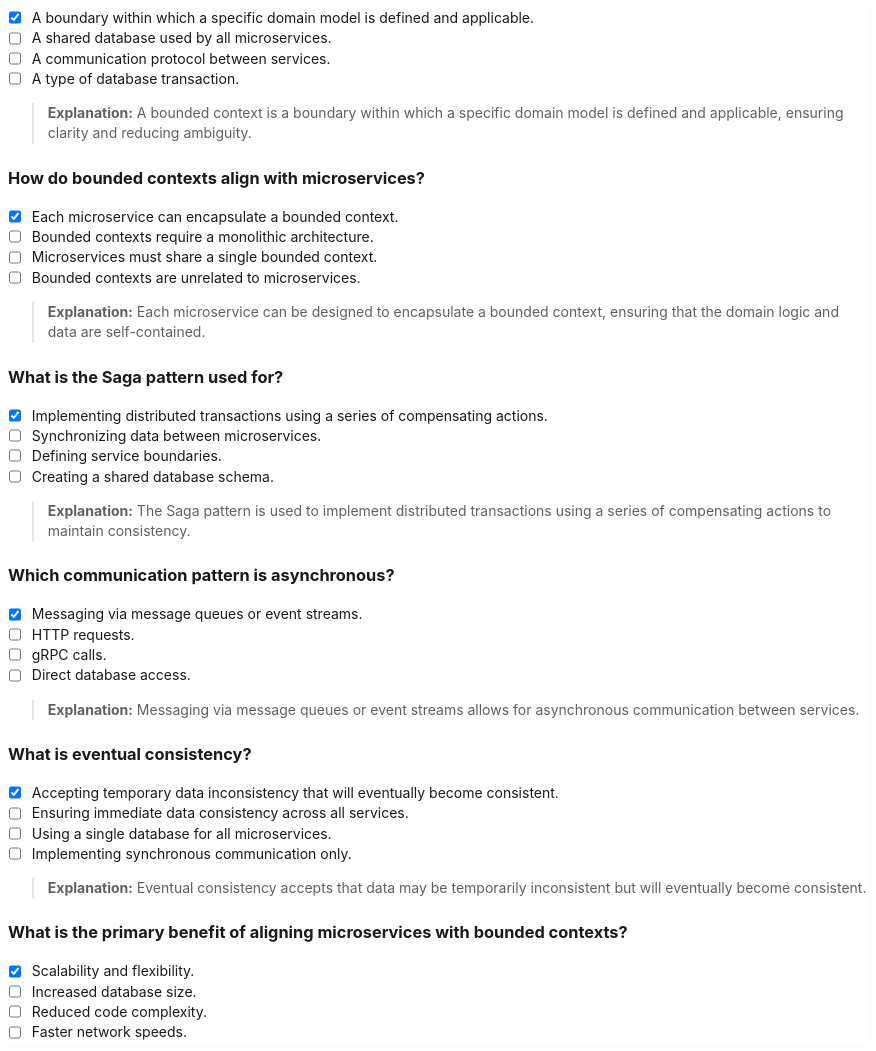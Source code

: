 - [x] A boundary within which a specific domain model is defined and applicable.
- [ ] A shared database used by all microservices.
- [ ] A communication protocol between services.
- [ ] A type of database transaction.

> **Explanation:** A bounded context is a boundary within which a specific domain model is defined and applicable, ensuring clarity and reducing ambiguity.

### How do bounded contexts align with microservices?

- [x] Each microservice can encapsulate a bounded context.
- [ ] Bounded contexts require a monolithic architecture.
- [ ] Microservices must share a single bounded context.
- [ ] Bounded contexts are unrelated to microservices.

> **Explanation:** Each microservice can be designed to encapsulate a bounded context, ensuring that the domain logic and data are self-contained.

### What is the Saga pattern used for?

- [x] Implementing distributed transactions using a series of compensating actions.
- [ ] Synchronizing data between microservices.
- [ ] Defining service boundaries.
- [ ] Creating a shared database schema.

> **Explanation:** The Saga pattern is used to implement distributed transactions using a series of compensating actions to maintain consistency.

### Which communication pattern is asynchronous?

- [x] Messaging via message queues or event streams.
- [ ] HTTP requests.
- [ ] gRPC calls.
- [ ] Direct database access.

> **Explanation:** Messaging via message queues or event streams allows for asynchronous communication between services.

### What is eventual consistency?

- [x] Accepting temporary data inconsistency that will eventually become consistent.
- [ ] Ensuring immediate data consistency across all services.
- [ ] Using a single database for all microservices.
- [ ] Implementing synchronous communication only.

> **Explanation:** Eventual consistency accepts that data may be temporarily inconsistent but will eventually become consistent.

### What is the primary benefit of aligning microservices with bounded contexts?

- [x] Scalability and flexibility.
- [ ] Increased database size.
- [ ] Reduced code complexity.
- [ ] Faster network speeds.
